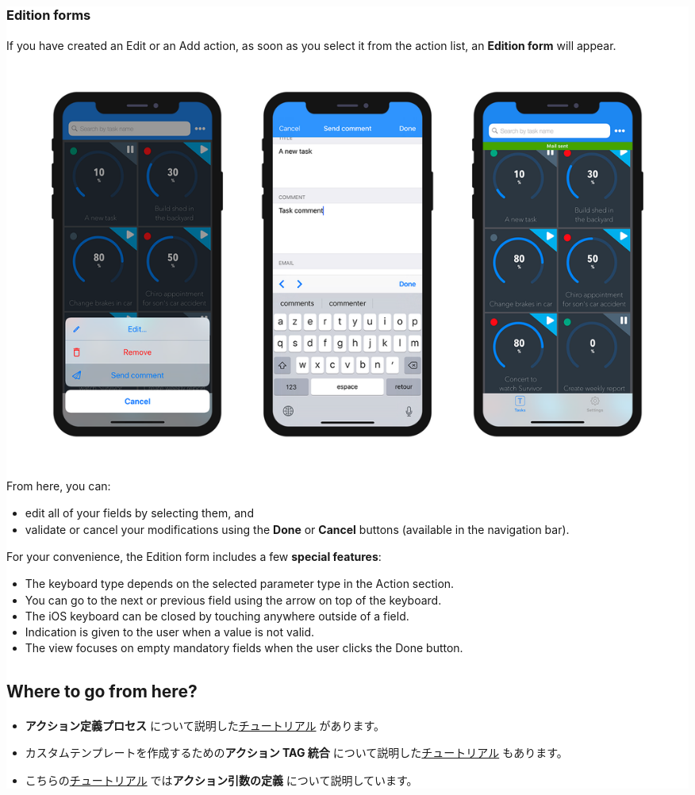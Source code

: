 ### Edition forms

If you have created an Edit or an Add action, as soon as you select it from the action list, an **Edition form** will appear.

![Send task comment](img/Action-parameters-sendComment.png)

From here, you can:

* edit all of your fields by selecting them, and
* validate or cancel your modifications using the **Done** or **Cancel** buttons (available in the navigation bar).

For your convenience, the Edition form includes a few **special features**:

* The keyboard type depends on the selected parameter type in the Action section.
* You can go to the next or previous field using the arrow on top of the keyboard.
* The iOS keyboard can be closed by touching anywhere outside of a field.
* Indication is given to the user when a value is not valid.
* The view focuses on empty mandatory fields when the user clicks the Done button.

## Where to go from here?

* **アクション定義プロセス** について説明した[チュートリアル](../getting-started/introduction.md) があります。

* カスタムテンプレートを作成するための**アクション TAG 統合** について説明した[チュートリアル](../tutorials/actions/adding-actions-template.md) もあります。

* こちらの[チュートリアル](../tutorials/actions/using-action-parameters.md) では**アクション引数の定義** について説明しています。